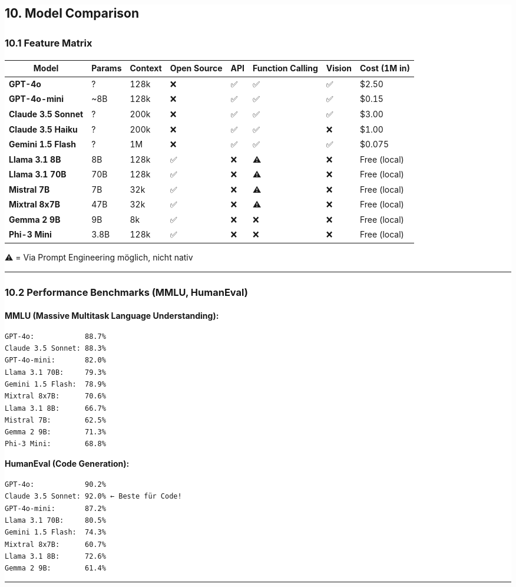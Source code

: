 
## 10. Model Comparison

### 10.1 Feature Matrix

| Model | Params | Context | Open Source | API | Function Calling | Vision | Cost (1M in) |
|-------|--------|---------|-------------|-----|------------------|--------|--------------|
| **GPT-4o** | ? | 128k | ❌ | ✅ | ✅ | ✅ | $2.50 |
| **GPT-4o-mini** | ~8B | 128k | ❌ | ✅ | ✅ | ✅ | $0.15 |
| **Claude 3.5 Sonnet** | ? | 200k | ❌ | ✅ | ✅ | ✅ | $3.00 |
| **Claude 3.5 Haiku** | ? | 200k | ❌ | ✅ | ✅ | ❌ | $1.00 |
| **Gemini 1.5 Flash** | ? | 1M | ❌ | ✅ | ✅ | ✅ | $0.075 |
| **Llama 3.1 8B** | 8B | 128k | ✅ | ❌ | ⚠️ | ❌ | Free (local) |
| **Llama 3.1 70B** | 70B | 128k | ✅ | ❌ | ⚠️ | ❌ | Free (local) |
| **Mistral 7B** | 7B | 32k | ✅ | ❌ | ⚠️ | ❌ | Free (local) |
| **Mixtral 8x7B** | 47B | 32k | ✅ | ❌ | ⚠️ | ❌ | Free (local) |
| **Gemma 2 9B** | 9B | 8k | ✅ | ❌ | ❌ | ❌ | Free (local) |
| **Phi-3 Mini** | 3.8B | 128k | ✅ | ❌ | ❌ | ❌ | Free (local) |

⚠️ = Via Prompt Engineering möglich, nicht nativ

---

### 10.2 Performance Benchmarks (MMLU, HumanEval)

**MMLU (Massive Multitask Language Understanding):**
```
GPT-4o:            88.7%
Claude 3.5 Sonnet: 88.3%
GPT-4o-mini:       82.0%
Llama 3.1 70B:     79.3%
Gemini 1.5 Flash:  78.9%
Mixtral 8x7B:      70.6%
Llama 3.1 8B:      66.7%
Mistral 7B:        62.5%
Gemma 2 9B:        71.3%
Phi-3 Mini:        68.8%
```

**HumanEval (Code Generation):**
```
GPT-4o:            90.2%
Claude 3.5 Sonnet: 92.0% ← Beste für Code!
GPT-4o-mini:       87.2%
Llama 3.1 70B:     80.5%
Gemini 1.5 Flash:  74.3%
Mixtral 8x7B:      60.7%
Llama 3.1 8B:      72.6%
Gemma 2 9B:        61.4%
```

---
